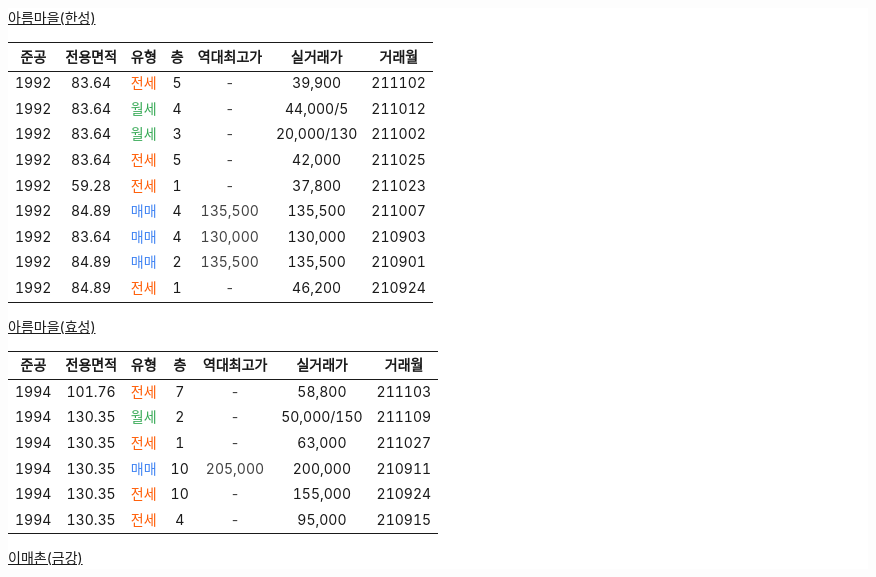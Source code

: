 
<script async src="//pagead2.googlesyndication.com/pagead/js/adsbygoogle.js"></script>

<ins class="adsbygoogle"
     style="display:block"
     data-ad-client="ca-pub-2446590836940007"
     data-ad-slot="1659523306"
     data-ad-format="auto"
     data-full-width-responsive="true"></ins>
<script>
(adsbygoogle = window.adsbygoogle || []).push({});
</script>


[아름마을(한성)](https://search.naver.com/search.naver?query=%EA%B2%BD%EA%B8%B0%EB%8F%84+%EC%84%B1%EB%82%A8%EC%8B%9C+%EB%B6%84%EB%8B%B9%EA%B5%AC+%EC%9D%B4%EB%A7%A4%EB%8F%99+%EC%95%84%EB%A6%84%EB%A7%88%EC%9D%84%28%ED%95%9C%EC%84%B1%29)

|준공|전용면적|유형|층|역대최고가|실거래가|거래월|
|:---:|:---:|:---:|:---:|:---:|:---:|:---:|
|1992|83.64|<span style="color:#ff5a00">전세</span>|5|<span style="color:#444444">-</span>|39,900|211102|
|1992|83.64|<span style="color:#34a853">월세</span>|4|<span style="color:#444444">-</span>|44,000/5|211012|
|1992|83.64|<span style="color:#34a853">월세</span>|3|<span style="color:#444444">-</span>|20,000/130|211002|
|1992|83.64|<span style="color:#ff5a00">전세</span>|5|<span style="color:#444444">-</span>|42,000|211025|
|1992|59.28|<span style="color:#ff5a00">전세</span>|1|<span style="color:#444444">-</span>|37,800|211023|
|1992|84.89|<span style="color:#4285f3">매매</span>|4|<span style="color:#444444">135,500</span>|135,500|211007|
|1992|83.64|<span style="color:#4285f3">매매</span>|4|<span style="color:#444444">130,000</span>|130,000|210903|
|1992|84.89|<span style="color:#4285f3">매매</span>|2|<span style="color:#444444">135,500</span>|135,500|210901|
|1992|84.89|<span style="color:#ff5a00">전세</span>|1|<span style="color:#444444">-</span>|46,200|210924|

[아름마을(효성)](https://search.naver.com/search.naver?query=%EA%B2%BD%EA%B8%B0%EB%8F%84+%EC%84%B1%EB%82%A8%EC%8B%9C+%EB%B6%84%EB%8B%B9%EA%B5%AC+%EC%9D%B4%EB%A7%A4%EB%8F%99+%EC%95%84%EB%A6%84%EB%A7%88%EC%9D%84%28%ED%9A%A8%EC%84%B1%29)

|준공|전용면적|유형|층|역대최고가|실거래가|거래월|
|:---:|:---:|:---:|:---:|:---:|:---:|:---:|
|1994|101.76|<span style="color:#ff5a00">전세</span>|7|<span style="color:#444444">-</span>|58,800|211103|
|1994|130.35|<span style="color:#34a853">월세</span>|2|<span style="color:#444444">-</span>|50,000/150|211109|
|1994|130.35|<span style="color:#ff5a00">전세</span>|1|<span style="color:#444444">-</span>|63,000|211027|
|1994|130.35|<span style="color:#4285f3">매매</span>|10|<span style="color:#444444">205,000</span>|200,000|210911|
|1994|130.35|<span style="color:#ff5a00">전세</span>|10|<span style="color:#444444">-</span>|155,000|210924|
|1994|130.35|<span style="color:#ff5a00">전세</span>|4|<span style="color:#444444">-</span>|95,000|210915|

[이매촌(금강)](https://search.naver.com/search.naver?query=%EA%B2%BD%EA%B8%B0%EB%8F%84+%EC%84%B1%EB%82%A8%EC%8B%9C+%EB%B6%84%EB%8B%B9%EA%B5%AC+%EC%9D%B4%EB%A7%A4%EB%8F%99+%EC%9D%B4%EB%A7%A4%EC%B4%8C%28%EA%B8%88%EA%B0%95%29)
